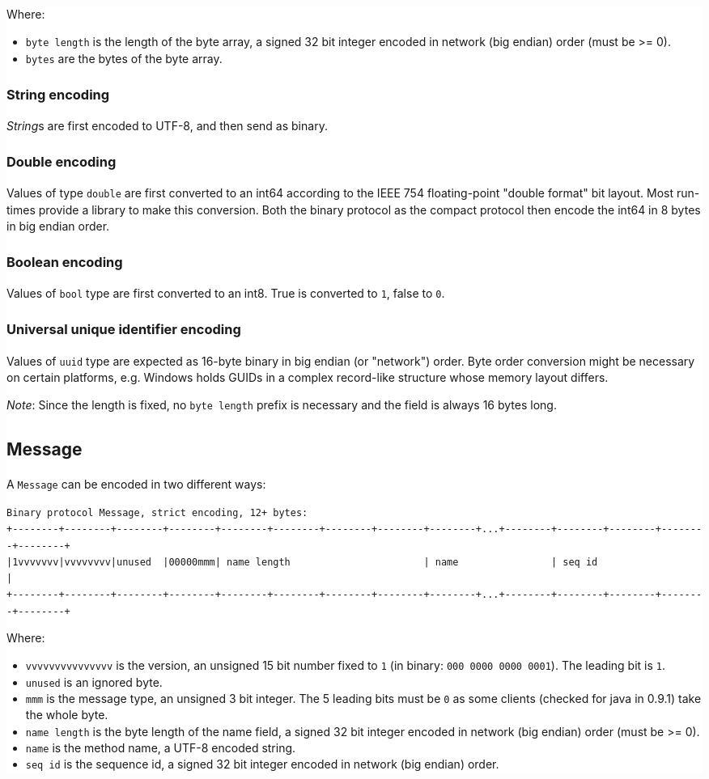 Where:

* `byte length` is the length of the byte array, a signed 32 bit integer encoded in network (big endian) order (must be >= 0).
* `bytes` are the bytes of the byte array.

### String encoding

*String*s are first encoded to UTF-8, and then send as binary.

### Double encoding

Values of type `double` are first converted to an int64 according to the IEEE 754 floating-point "double format" bit
layout. Most run-times provide a library to make this conversion. Both the binary protocol as the compact protocol then
encode the int64 in 8 bytes in big endian order.

### Boolean encoding

Values of `bool` type are first converted to an int8. True is converted to `1`, false to `0`.

### Universal unique identifier encoding

Values of `uuid` type are expected as 16-byte binary in big endian (or "network") order. Byte order conversion 
might be necessary on certain platforms, e.g. Windows holds GUIDs in a complex record-like structure whose 
memory layout differs.

*Note*: Since the length is fixed, no `byte length` prefix is necessary and the field is always 16 bytes long.


## Message

A `Message` can be encoded in two different ways:

```
Binary protocol Message, strict encoding, 12+ bytes:
+--------+--------+--------+--------+--------+--------+--------+--------+--------+...+--------+--------+--------+--------+--------+
|1vvvvvvv|vvvvvvvv|unused  |00000mmm| name length                       | name                | seq id                            |
+--------+--------+--------+--------+--------+--------+--------+--------+--------+...+--------+--------+--------+--------+--------+
```

Where:

* `vvvvvvvvvvvvvvv` is the version, an unsigned 15 bit number fixed to `1` (in binary: `000 0000 0000 0001`).
  The leading bit is `1`.
* `unused` is an ignored byte.
* `mmm` is the message type, an unsigned 3 bit integer. The 5 leading bits must be `0` as some clients (checked for
  java in 0.9.1) take the whole byte.
* `name length` is the byte length of the name field, a signed 32 bit integer encoded in network (big endian) order (must be >= 0).
* `name` is the method name, a UTF-8 encoded string.
* `seq id` is the sequence id, a signed 32 bit integer encoded in network (big endian) order.
